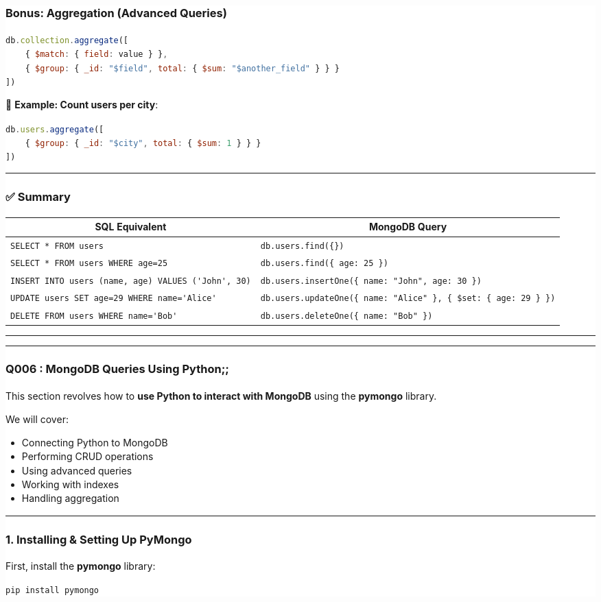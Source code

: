 
### **Bonus: Aggregation (Advanced Queries)**
```js
db.collection.aggregate([
    { $match: { field: value } },
    { $group: { _id: "$field", total: { $sum: "$another_field" } } }
])
```

🔹 **Example: Count users per city**:
```js
db.users.aggregate([
    { $group: { _id: "$city", total: { $sum: 1 } } }
])
```

---

### **✅ Summary**
| SQL Equivalent  | MongoDB Query |
|----------------|--------------|
| `SELECT * FROM users` | `db.users.find({})` |
| `SELECT * FROM users WHERE age=25` | `db.users.find({ age: 25 })` |
| `INSERT INTO users (name, age) VALUES ('John', 30)` | `db.users.insertOne({ name: "John", age: 30 })` |
| `UPDATE users SET age=29 WHERE name='Alice'` | `db.users.updateOne({ name: "Alice" }, { $set: { age: 29 } })` |
| `DELETE FROM users WHERE name='Bob'` | `db.users.deleteOne({ name: "Bob" })` |

---


------------------------------------------------------------------------------------
### Q006 : MongoDB Queries Using Python;;

This section revolves how to **use Python to interact with MongoDB** using
the **pymongo** library. 

We will cover:

- Connecting Python to MongoDB
- Performing CRUD operations
- Using advanced queries
- Working with indexes
- Handling aggregation

---

### **1. Installing & Setting Up PyMongo**

First, install the **pymongo** library:

```bash
pip install pymongo
```
